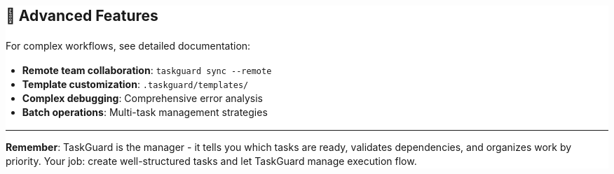 ## 🔗 Advanced Features

For complex workflows, see detailed documentation:
- **Remote team collaboration**: `taskguard sync --remote`
- **Template customization**: `.taskguard/templates/`
- **Complex debugging**: Comprehensive error analysis
- **Batch operations**: Multi-task management strategies

---

**Remember**: TaskGuard is the manager - it tells you which tasks are ready, validates dependencies, and organizes work by priority. Your job: create well-structured tasks and let TaskGuard manage execution flow.